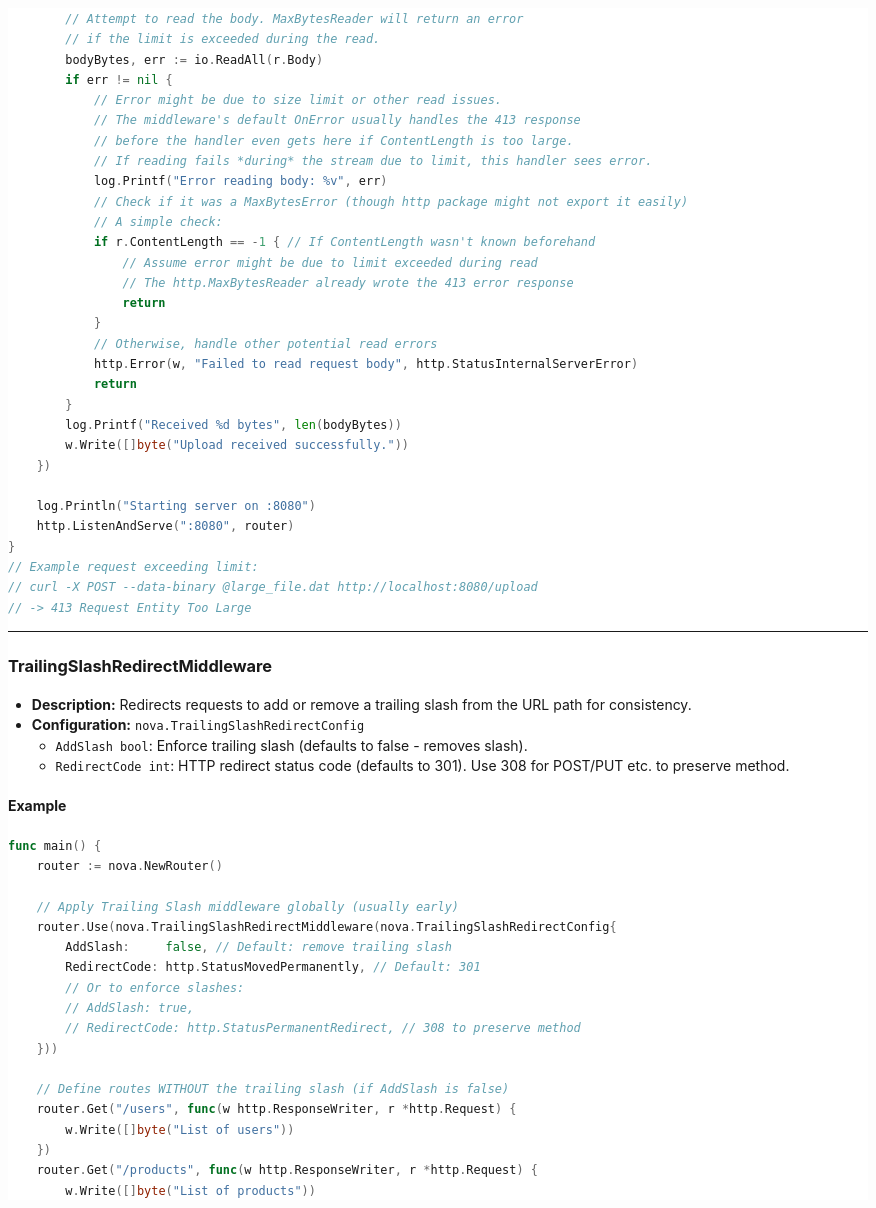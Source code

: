 ```go
		// Attempt to read the body. MaxBytesReader will return an error
		// if the limit is exceeded during the read.
		bodyBytes, err := io.ReadAll(r.Body)
		if err != nil {
			// Error might be due to size limit or other read issues.
			// The middleware's default OnError usually handles the 413 response
			// before the handler even gets here if ContentLength is too large.
			// If reading fails *during* the stream due to limit, this handler sees error.
			log.Printf("Error reading body: %v", err)
			// Check if it was a MaxBytesError (though http package might not export it easily)
			// A simple check:
			if r.ContentLength == -1 { // If ContentLength wasn't known beforehand
				// Assume error might be due to limit exceeded during read
				// The http.MaxBytesReader already wrote the 413 error response
				return
			}
			// Otherwise, handle other potential read errors
			http.Error(w, "Failed to read request body", http.StatusInternalServerError)
			return
		}
		log.Printf("Received %d bytes", len(bodyBytes))
		w.Write([]byte("Upload received successfully."))
	})

	log.Println("Starting server on :8080")
	http.ListenAndServe(":8080", router)
}
// Example request exceeding limit:
// curl -X POST --data-binary @large_file.dat http://localhost:8080/upload
// -> 413 Request Entity Too Large
```

---

### TrailingSlashRedirectMiddleware

- **Description:** Redirects requests to add or remove a trailing slash from the URL path for consistency.
- **Configuration:** `nova.TrailingSlashRedirectConfig`
  - `AddSlash bool`: Enforce trailing slash (defaults to false - removes slash).
  - `RedirectCode int`: HTTP redirect status code (defaults to 301). Use 308 for POST/PUT etc. to preserve method.

#### Example

```go
func main() {
	router := nova.NewRouter()

	// Apply Trailing Slash middleware globally (usually early)
	router.Use(nova.TrailingSlashRedirectMiddleware(nova.TrailingSlashRedirectConfig{
		AddSlash:     false, // Default: remove trailing slash
		RedirectCode: http.StatusMovedPermanently, // Default: 301
		// Or to enforce slashes:
		// AddSlash: true,
		// RedirectCode: http.StatusPermanentRedirect, // 308 to preserve method
	}))

	// Define routes WITHOUT the trailing slash (if AddSlash is false)
	router.Get("/users", func(w http.ResponseWriter, r *http.Request) {
		w.Write([]byte("List of users"))
	})
	router.Get("/products", func(w http.ResponseWriter, r *http.Request) {
		w.Write([]byte("List of products"))
```